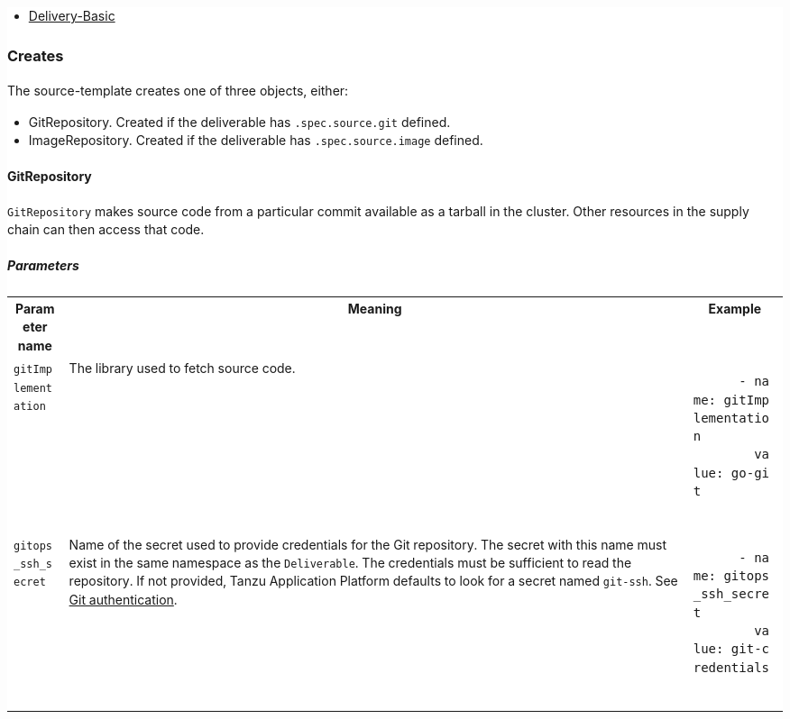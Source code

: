 - [Delivery-Basic](ootb-delivery-reference.hbs.md#delivery-basic)

### <a id='delivery-source-creates'></a> Creates

The source-template creates one of three objects, either:
- GitRepository. Created if the deliverable has `.spec.source.git` defined.
- ImageRepository. Created if the deliverable has `.spec.source.image` defined.

#### <a id='delivery-source-git-repo'></a> GitRepository

`GitRepository` makes source code from a particular commit available as a tarball in the
cluster. Other resources in the supply chain can then access that code.

##### <a id='delivery-source-params'></a> Parameters

<table>
  <tr>
    <th>Parameter name</th>
    <th>Meaning</th>
    <th>Example</th>
  </tr>

  <tr>
    <td><code>gitImplementation<code></td>
    <td>
      The library used to fetch source code.
    </td>
    <td>
      <pre>
      - name: gitImplementation
        value: go-git
      </pre>
    </td>
  </tr>

  <tr>
    <td><code>gitops_ssh_secret<code></td>
    <td>
      Name of the secret used to provide credentials for the Git repository.
      The secret with this name must exist in the same namespace as the <code>Deliverable</code>.
      The credentials must be sufficient to read the repository.
      If not provided, Tanzu Application Platform defaults to look for a secret named <code>git-ssh</code>.
      See <a href="git-auth.html">Git authentication</a>.
    </td>
    <td>
      <pre>
      - name: gitops_ssh_secret
        value: git-credentials
      </pre>
    </td>
  </tr>
</table>
